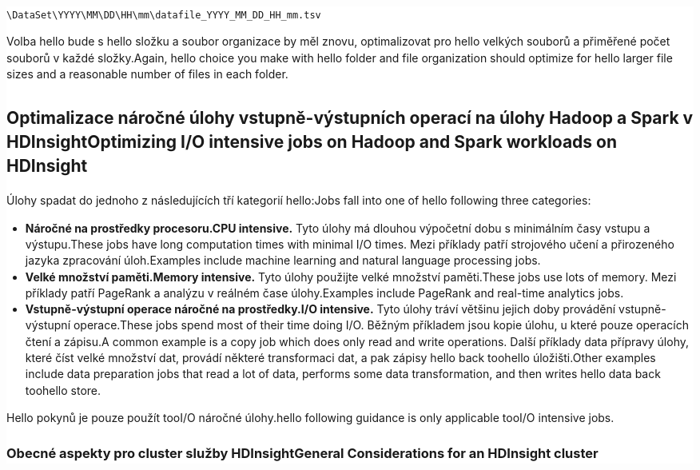     \DataSet\YYYY\MM\DD\HH\mm\datafile_YYYY_MM_DD_HH_mm.tsv

<span data-ttu-id="6c07a-164">Volba hello bude s hello složku a soubor organizace by měl znovu, optimalizovat pro hello velkých souborů a přiměřené počet souborů v každé složky.</span><span class="sxs-lookup"><span data-stu-id="6c07a-164">Again, hello choice you make with hello folder and file organization should optimize for hello larger file sizes and a reasonable number of files in each folder.</span></span>

## <a name="optimizing-io-intensive-jobs-on-hadoop-and-spark-workloads-on-hdinsight"></a><span data-ttu-id="6c07a-165">Optimalizace náročné úlohy vstupně-výstupních operací na úlohy Hadoop a Spark v HDInsight</span><span class="sxs-lookup"><span data-stu-id="6c07a-165">Optimizing I/O intensive jobs on Hadoop and Spark workloads on HDInsight</span></span>

<span data-ttu-id="6c07a-166">Úlohy spadat do jednoho z následujících tří kategorií hello:</span><span class="sxs-lookup"><span data-stu-id="6c07a-166">Jobs fall into one of hello following three categories:</span></span>

* <span data-ttu-id="6c07a-167">**Náročné na prostředky procesoru.**</span><span class="sxs-lookup"><span data-stu-id="6c07a-167">**CPU intensive.**</span></span>  <span data-ttu-id="6c07a-168">Tyto úlohy má dlouhou výpočetní dobu s minimálním časy vstupu a výstupu.</span><span class="sxs-lookup"><span data-stu-id="6c07a-168">These jobs have long computation times with minimal I/O times.</span></span>  <span data-ttu-id="6c07a-169">Mezi příklady patří strojového učení a přirozeného jazyka zpracování úloh.</span><span class="sxs-lookup"><span data-stu-id="6c07a-169">Examples include machine learning and natural language processing jobs.</span></span>  
* <span data-ttu-id="6c07a-170">**Velké množství paměti.**</span><span class="sxs-lookup"><span data-stu-id="6c07a-170">**Memory intensive.**</span></span>  <span data-ttu-id="6c07a-171">Tyto úlohy použijte velké množství paměti.</span><span class="sxs-lookup"><span data-stu-id="6c07a-171">These jobs use lots of memory.</span></span>  <span data-ttu-id="6c07a-172">Mezi příklady patří PageRank a analýzu v reálném čase úlohy.</span><span class="sxs-lookup"><span data-stu-id="6c07a-172">Examples include PageRank and real-time analytics jobs.</span></span>  
* <span data-ttu-id="6c07a-173">**Vstupně-výstupní operace náročné na prostředky.**</span><span class="sxs-lookup"><span data-stu-id="6c07a-173">**I/O intensive.**</span></span>  <span data-ttu-id="6c07a-174">Tyto úlohy tráví většinu jejich doby provádění vstupně-výstupní operace.</span><span class="sxs-lookup"><span data-stu-id="6c07a-174">These jobs spend most of their time doing I/O.</span></span>  <span data-ttu-id="6c07a-175">Běžným příkladem jsou kopie úlohu, u které pouze operacích čtení a zápisu.</span><span class="sxs-lookup"><span data-stu-id="6c07a-175">A common example is a copy job which does only read and write operations.</span></span>  <span data-ttu-id="6c07a-176">Další příklady data přípravy úlohy, které číst velké množství dat, provádí některé transformaci dat, a pak zápisy hello back toohello úložišti.</span><span class="sxs-lookup"><span data-stu-id="6c07a-176">Other examples include data preparation jobs that read a lot of data, performs some data transformation, and then writes hello data back toohello store.</span></span>  

<span data-ttu-id="6c07a-177">Hello pokynů je pouze použít tooI/O náročné úlohy.</span><span class="sxs-lookup"><span data-stu-id="6c07a-177">hello following guidance is only applicable tooI/O intensive jobs.</span></span>

### <a name="general-considerations-for-an-hdinsight-cluster"></a><span data-ttu-id="6c07a-178">Obecné aspekty pro cluster služby HDInsight</span><span class="sxs-lookup"><span data-stu-id="6c07a-178">General Considerations for an HDInsight cluster</span></span>
